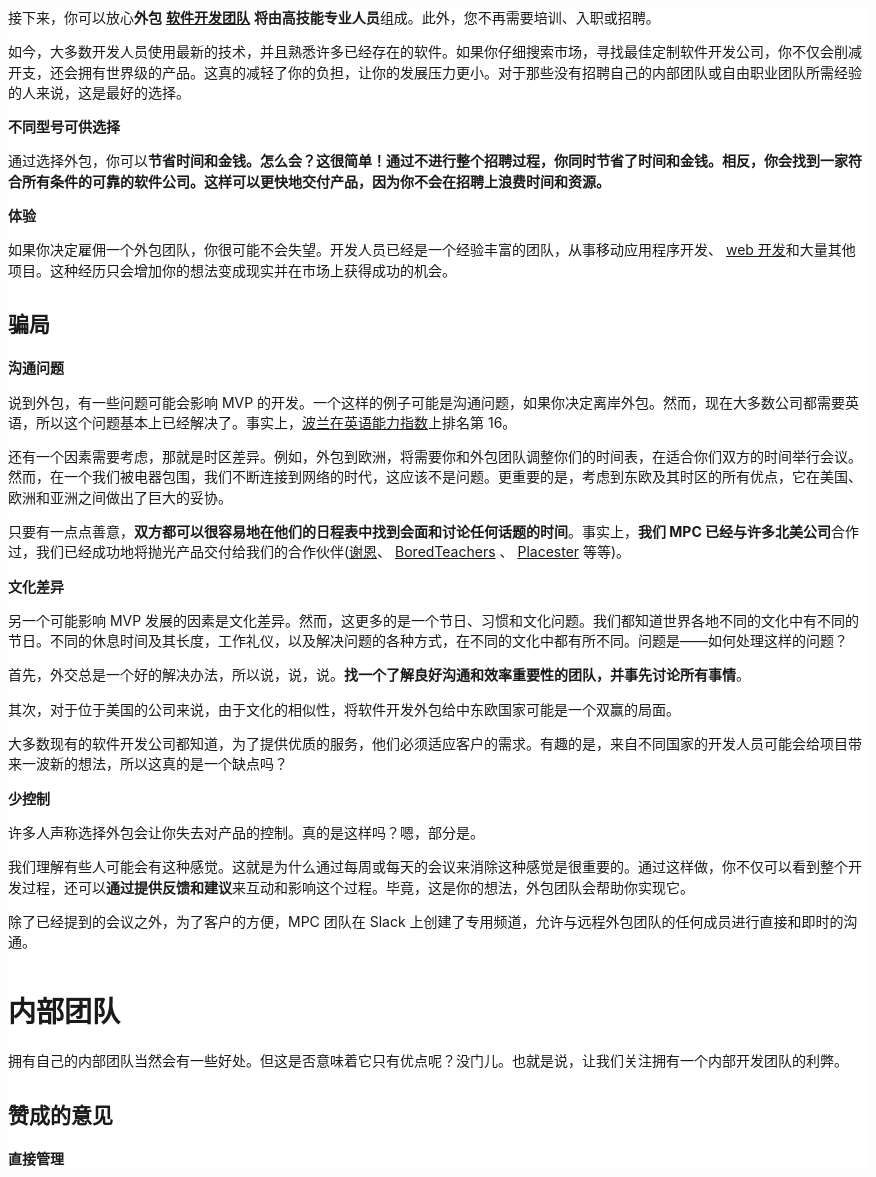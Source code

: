接下来，你可以放心**外包** [**软件开发团队**](https://massivepixel.io/blog/software-development-team-structure/) **将由高技能专业人员**组成。此外，您不再需要培训、入职或招聘。

如今，大多数开发人员使用最新的技术，并且熟悉许多已经存在的软件。如果你仔细搜索市场，寻找最佳定制软件开发公司，你不仅会削减开支，还会拥有世界级的产品。这真的减轻了你的负担，让你的发展压力更小。对于那些没有招聘自己的内部团队或自由职业团队所需经验的人来说，这是最好的选择。

**不同型号可供选择**

通过选择外包，你可以**节省时间和金钱。怎么会？这很简单！通过不进行整个招聘过程，你同时节省了时间和金钱。相反，你会找到一家符合所有条件的可靠的软件公司。这样可以更快地交付产品，因为你不会在招聘上浪费时间和资源。**

**体验**

如果你决定雇佣一个外包团队，你很可能不会失望。开发人员已经是一个经验丰富的团队，从事移动应用程序开发、 [web 开发](https://massivepixel.io/services/web-development/)和大量其他项目。这种经历只会增加你的想法变成现实并在市场上获得成功的机会。

## 骗局

**沟通问题**

说到外包，有一些问题可能会影响 MVP 的开发。一个这样的例子可能是沟通问题，如果你决定离岸外包。然而，现在大多数公司都需要英语，所以这个问题基本上已经解决了。事实上，[波兰在英语能力指数](https://www.ef.com/wwen/epi/)上排名第 16。

还有一个因素需要考虑，那就是时区差异。例如，外包到欧洲，将需要你和外包团队调整你们的时间表，在适合你们双方的时间举行会议。然而，在一个我们被电器包围，我们不断连接到网络的时代，这应该不是问题。更重要的是，考虑到东欧及其时区的所有优点，它在美国、欧洲和亚洲之间做出了巨大的妥协。

只要有一点点善意，**双方都可以很容易地在他们的日程表中找到会面和讨论任何话题的时间**。事实上，**我们 MPC 已经与许多北美公司**合作过，我们已经成功地将抛光产品交付给我们的合作伙伴([谢恩](https://massivepixel.io/case-studies/soldbyshane/)、 [BoredTeachers](https://massivepixel.io/case-studies/bored-teachers/) 、 [Placester](https://massivepixel.io/case-studies/placester-codeless/) 等等)。

**文化差异**

另一个可能影响 MVP 发展的因素是文化差异。然而，这更多的是一个节日、习惯和文化问题。我们都知道世界各地不同的文化中有不同的节日。不同的休息时间及其长度，工作礼仪，以及解决问题的各种方式，在不同的文化中都有所不同。问题是——如何处理这样的问题？

首先，外交总是一个好的解决办法，所以说，说，说。**找一个了解良好沟通和效率重要性的团队，并事先讨论所有事情**。

其次，对于位于美国的公司来说，由于文化的相似性，将软件开发外包给中东欧国家可能是一个双赢的局面。

大多数现有的软件开发公司都知道，为了提供优质的服务，他们必须适应客户的需求。有趣的是，来自不同国家的开发人员可能会给项目带来一波新的想法，所以这真的是一个缺点吗？

**少控制**

许多人声称选择外包会让你失去对产品的控制。真的是这样吗？嗯，部分是。

我们理解有些人可能会有这种感觉。这就是为什么通过每周或每天的会议来消除这种感觉是很重要的。通过这样做，你不仅可以看到整个开发过程，还可以**通过提供反馈和建议**来互动和影响这个过程。毕竟，这是你的想法，外包团队会帮助你实现它。

除了已经提到的会议之外，为了客户的方便，MPC 团队在 Slack 上创建了专用频道，允许与远程外包团队的任何成员进行直接和即时的沟通。

# 内部团队

拥有自己的内部团队当然会有一些好处。但这是否意味着它只有优点呢？没门儿。也就是说，让我们关注拥有一个内部开发团队的利弊。

## 赞成的意见

**直接管理**

